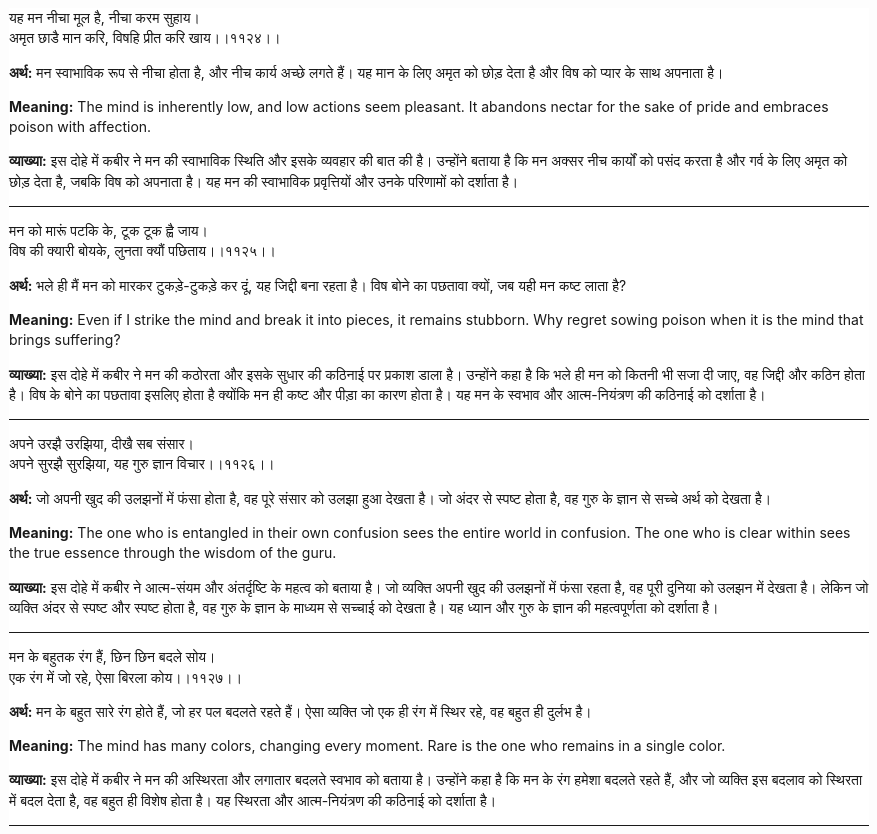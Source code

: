 
यह मन नीचा मूल है, नीचा करम सुहाय।\
अमृत छाडै मान करि, विषहि प्रीत करि खाय।।११२४।।

**अर्थ:** मन स्वाभाविक रूप से नीचा होता है, और नीच कार्य अच्छे लगते हैं। यह मान के लिए अमृत को छोड़ देता है और विष को प्यार के साथ अपनाता है।

**Meaning:** The mind is inherently low, and low actions seem pleasant. It abandons nectar for the sake of pride and embraces poison with affection.

**व्याख्या:** इस दोहे में कबीर ने मन की स्वाभाविक स्थिति और इसके व्यवहार की बात की है। उन्होंने बताया है कि मन अक्सर नीच कार्यों को पसंद करता है और गर्व के लिए अमृत को छोड़ देता है, जबकि विष को अपनाता है। यह मन की स्वाभाविक प्रवृत्तियों और उनके परिणामों को दर्शाता है।

---

मन को मारूं पटकि के, टूक टूक ह्वै जाय।\
विष की क्‍यारी बोयके, लुनता क्‍यौं पछिताय।।११२५।।

**अर्थ:** भले ही मैं मन को मारकर टुकड़े-टुकड़े कर दूं, यह जिद्दी बना रहता है। विष बोने का पछतावा क्यों, जब यही मन कष्ट लाता है?

**Meaning:** Even if I strike the mind and break it into pieces, it remains stubborn. Why regret sowing poison when it is the mind that brings suffering?

**व्याख्या:** इस दोहे में कबीर ने मन की कठोरता और इसके सुधार की कठिनाई पर प्रकाश डाला है। उन्होंने कहा है कि भले ही मन को कितनी भी सजा दी जाए, वह जिद्दी और कठिन होता है। विष के बोने का पछतावा इसलिए होता है क्योंकि मन ही कष्ट और पीड़ा का कारण होता है। यह मन के स्वभाव और आत्म-नियंत्रण की कठिनाई को दर्शाता है।

---

अपने उरझै उरझिया, दीखै सब संसार।\
अपने सुरझै सुरझिया, यह गुरु ज्ञान विचार।।११२६।।

**अर्थ:** जो अपनी खुद की उलझनों में फंसा होता है, वह पूरे संसार को उलझा हुआ देखता है। जो अंदर से स्पष्ट होता है, वह गुरु के ज्ञान से सच्चे अर्थ को देखता है।

**Meaning:** The one who is entangled in their own confusion sees the entire world in confusion. The one who is clear within sees the true essence through the wisdom of the guru.

**व्याख्या:** इस दोहे में कबीर ने आत्म-संयम और अंतर्दृष्टि के महत्व को बताया है। जो व्यक्ति अपनी खुद की उलझनों में फंसा रहता है, वह पूरी दुनिया को उलझन में देखता है। लेकिन जो व्यक्ति अंदर से स्पष्ट और स्पष्ट होता है, वह गुरु के ज्ञान के माध्यम से सच्चाई को देखता है। यह ध्यान और गुरु के ज्ञान की महत्वपूर्णता को दर्शाता है।

---

मन के बहुतक रंग हैं, छिन छिन बदले सोय।\
एक रंग में जो रहे, ऐसा बिरला कोय।।११२७।।

**अर्थ:** मन के बहुत सारे रंग होते हैं, जो हर पल बदलते रहते हैं। ऐसा व्यक्ति जो एक ही रंग में स्थिर रहे, वह बहुत ही दुर्लभ है।

**Meaning:** The mind has many colors, changing every moment. Rare is the one who remains in a single color.

**व्याख्या:** इस दोहे में कबीर ने मन की अस्थिरता और लगातार बदलते स्वभाव को बताया है। उन्होंने कहा है कि मन के रंग हमेशा बदलते रहते हैं, और जो व्यक्ति इस बदलाव को स्थिरता में बदल देता है, वह बहुत ही विशेष होता है। यह स्थिरता और आत्म-नियंत्रण की कठिनाई को दर्शाता है।

---